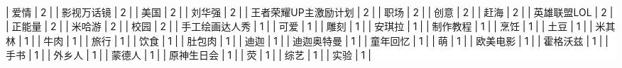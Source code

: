 | 爱情 | 2 |
| 影视万话镜 | 2 |
| 美国 | 2 |
| 刘华强 | 2 |
| 王者荣耀UP主激励计划 | 2 |
| 职场 | 2 |
| 创意 | 2 |
| 赶海 | 2 |
| 英雄联盟LOL | 2 |
| 正能量 | 2 |
| 米哈游 | 2 |
| 校园 | 2 |
| 手工绘画达人秀 | 1 |
| 可爱 | 1 |
| 雕刻 | 1 |
| 安琪拉 | 1 |
| 制作教程 | 1 |
| 烹饪 | 1 |
| 土豆 | 1 |
| 米其林 | 1 |
| 牛肉 | 1 |
| 旅行 | 1 |
| 饮食 | 1 |
| 肚包肉 | 1 |
| 迪迦 | 1 |
| 迪迦奥特曼 | 1 |
| 童年回忆 | 1 |
| 萌 | 1 |
| 欧美电影 | 1 |
| 霍格沃兹 | 1 |
| 手书 | 1 |
| 外乡人 | 1 |
| 蒙德人 | 1 |
| 原神生日会 | 1 |
| 荧 | 1 |
| 综艺 | 1 |
| 实验 | 1 |